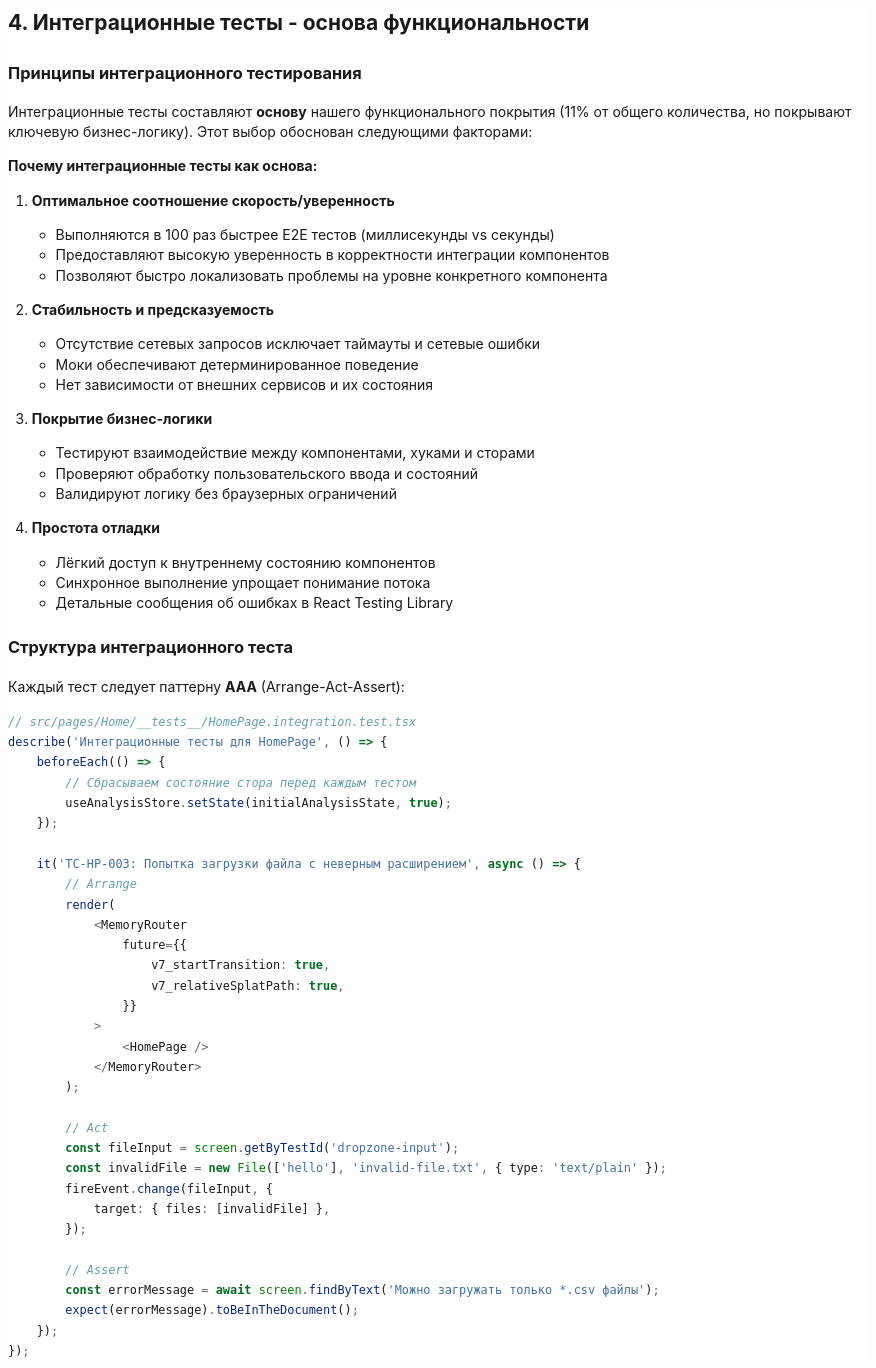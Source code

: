 ## 4. Интеграционные тесты - основа функциональности

### Принципы интеграционного тестирования

Интеграционные тесты составляют **основу** нашего функционального покрытия (11% от общего количества, но покрывают ключевую бизнес-логику). Этот выбор обоснован следующими факторами:

**Почему интеграционные тесты как основа:**

1. **Оптимальное соотношение скорость/уверенность**
   - Выполняются в 100 раз быстрее E2E тестов (миллисекунды vs секунды)
   - Предоставляют высокую уверенность в корректности интеграции компонентов
   - Позволяют быстро локализовать проблемы на уровне конкретного компонента

2. **Стабильность и предсказуемость**
   - Отсутствие сетевых запросов исключает таймауты и сетевые ошибки
   - Моки обеспечивают детерминированное поведение
   - Нет зависимости от внешних сервисов и их состояния

3. **Покрытие бизнес-логики**
   - Тестируют взаимодействие между компонентами, хуками и сторами
   - Проверяют обработку пользовательского ввода и состояний
   - Валидируют логику без браузерных ограничений

4. **Простота отладки**
   - Лёгкий доступ к внутреннему состоянию компонентов
   - Синхронное выполнение упрощает понимание потока
   - Детальные сообщения об ошибках в React Testing Library

### Структура интеграционного теста

Каждый тест следует паттерну **AAA** (Arrange-Act-Assert):

```typescript
// src/pages/Home/__tests__/HomePage.integration.test.tsx
describe('Интеграционные тесты для HomePage', () => {
    beforeEach(() => {
        // Сбрасываем состояние стора перед каждым тестом
        useAnalysisStore.setState(initialAnalysisState, true);
    });

    it('TC-HP-003: Попытка загрузки файла с неверным расширением', async () => {
        // Arrange
        render(
            <MemoryRouter
                future={{
                    v7_startTransition: true,
                    v7_relativeSplatPath: true,
                }}
            >
                <HomePage />
            </MemoryRouter>
        );

        // Act
        const fileInput = screen.getByTestId('dropzone-input');
        const invalidFile = new File(['hello'], 'invalid-file.txt', { type: 'text/plain' });
        fireEvent.change(fileInput, {
            target: { files: [invalidFile] },
        });

        // Assert
        const errorMessage = await screen.findByText('Можно загружать только *.csv файлы');
        expect(errorMessage).toBeInTheDocument();
    });
});
```